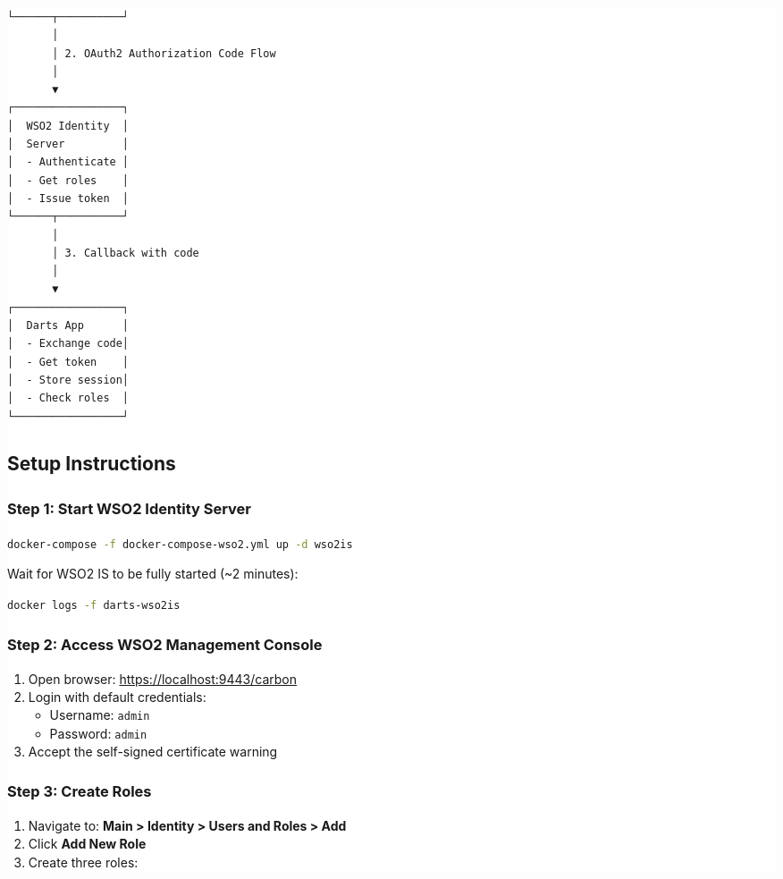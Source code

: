 ```
└──────┬──────────┘
       │
       │ 2. OAuth2 Authorization Code Flow
       │
       ▼
┌─────────────────┐
│  WSO2 Identity  │
│  Server         │
│  - Authenticate │
│  - Get roles    │
│  - Issue token  │
└──────┬──────────┘
       │
       │ 3. Callback with code
       │
       ▼
┌─────────────────┐
│  Darts App      │
│  - Exchange code│
│  - Get token    │
│  - Store session│
│  - Check roles  │
└─────────────────┘
```

## Setup Instructions

### Step 1: Start WSO2 Identity Server

```bash
docker-compose -f docker-compose-wso2.yml up -d wso2is
```

Wait for WSO2 IS to be fully started (~2 minutes):

```bash
docker logs -f darts-wso2is
```

### Step 2: Access WSO2 Management Console

1. Open browser: <https://localhost:9443/carbon>
2. Login with default credentials:
   - Username: `admin`
   - Password: `admin`
3. Accept the self-signed certificate warning

### Step 3: Create Roles

1. Navigate to: **Main > Identity > Users and Roles > Add**
2. Click **Add New Role**
3. Create three roles:
